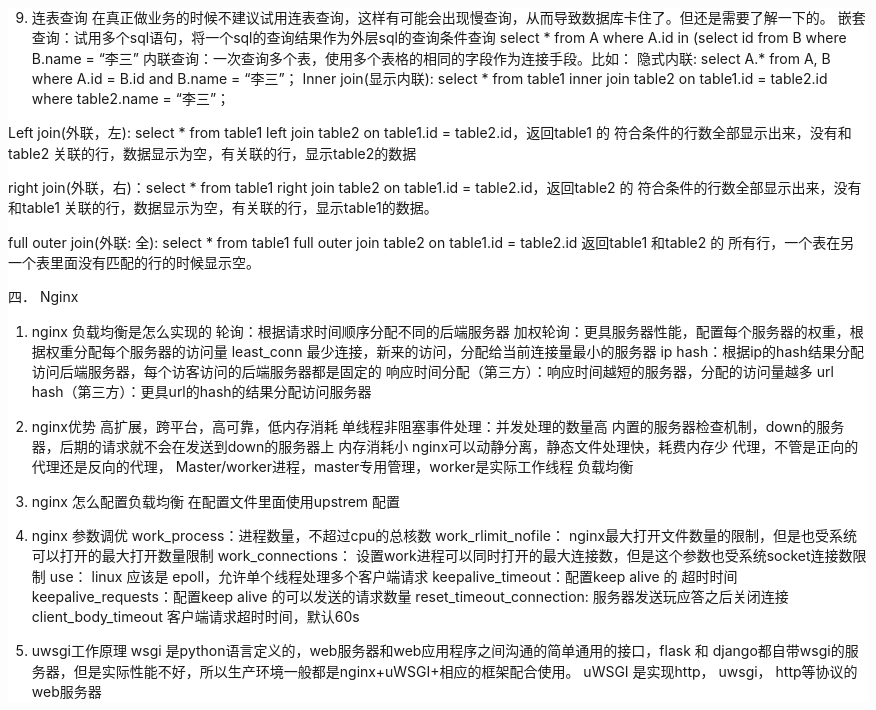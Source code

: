 9.	连表查询
在真正做业务的时候不建议试用连表查询，这样有可能会出现慢查询，从而导致数据库卡住了。但还是需要了解一下的。
嵌套查询：试用多个sql语句，将一个sql的查询结果作为外层sql的查询条件查询 select * from A where A.id in (select id from B where B.name = “李三”
内联查询：一次查询多个表，使用多个表格的相同的字段作为连接手段。比如：
隐式内联: select A.* from A, B where A.id = B.id and B.name = “李三”；
Inner join(显示内联): select * from table1 inner join table2 on table1.id = table2.id where table2.name = “李三”；
 
Left join(外联，左): select * from table1 left join table2 on table1.id = table2.id，返回table1 的 符合条件的行数全部显示出来，没有和table2 关联的行，数据显示为空，有关联的行，显示table2的数据
 
right join(外联，右)：select * from table1 right join table2 on table1.id = table2.id，返回table2 的 符合条件的行数全部显示出来，没有和table1 关联的行，数据显示为空，有关联的行，显示table1的数据。
 
full outer join(外联: 全): select * from table1 full outer join table2 on table1.id = table2.id 返回table1 和table2 的 所有行，一个表在另一个表里面没有匹配的行的时候显示空。
 


四．	Nginx
1.	nginx 负载均衡是怎么实现的
轮询：根据请求时间顺序分配不同的后端服务器
加权轮询：更具服务器性能，配置每个服务器的权重，根据权重分配每个服务器的访问量
least_conn 最少连接，新来的访问，分配给当前连接量最小的服务器
ip hash：根据ip的hash结果分配访问后端服务器，每个访客访问的后端服务器都是固定的
响应时间分配（第三方）：响应时间越短的服务器，分配的访问量越多
url hash（第三方）：更具url的hash的结果分配访问服务器

2.	nginx优势
高扩展，跨平台，高可靠，低内存消耗
单线程非阻塞事件处理：并发处理的数量高
内置的服务器检查机制，down的服务器，后期的请求就不会在发送到down的服务器上
内存消耗小
nginx可以动静分离，静态文件处理快，耗费内存少
代理，不管是正向的代理还是反向的代理，
Master/worker进程，master专用管理，worker是实际工作线程
负载均衡

3.	nginx 怎么配置负载均衡
在配置文件里面使用upstrem 配置 

4.	nginx 参数调优
work_process：进程数量，不超过cpu的总核数
work_rlimit_nofile： nginx最大打开文件数量的限制，但是也受系统可以打开的最大打开数量限制
work_connections： 设置work进程可以同时打开的最大连接数，但是这个参数也受系统socket连接数限制
use： linux 应该是 epoll，允许单个线程处理多个客户端请求
keepalive_timeout：配置keep alive 的 超时时间
keepalive_requests：配置keep alive 的可以发送的请求数量
reset_timeout_connection: 服务器发送玩应答之后关闭连接
client_body_timeout 客户端请求超时时间，默认60s

5.	uwsgi工作原理
wsgi 是python语言定义的，web服务器和web应用程序之间沟通的简单通用的接口，flask 和 django都自带wsgi的服务器，但是实际性能不好，所以生产环境一般都是nginx+uWSGI+相应的框架配合使用。
uWSGI 是实现http， uwsgi， http等协议的web服务器
